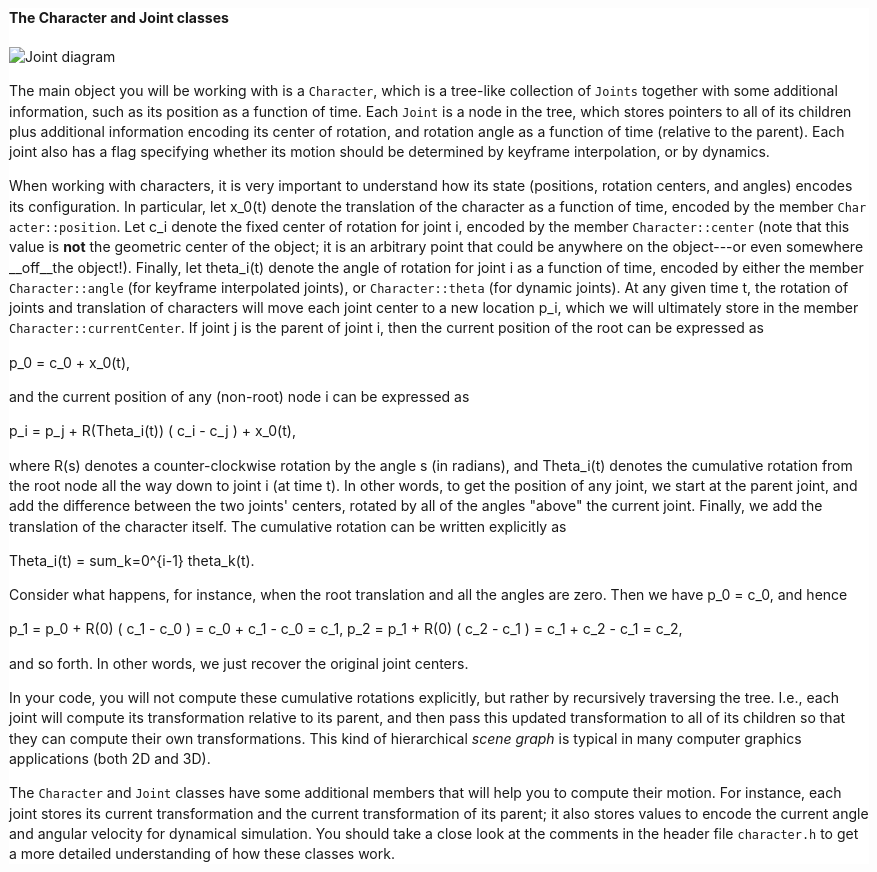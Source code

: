 #### The Character and Joint classes

![Joint diagram](http://15462.courses.cs.cmu.edu/fall2015content/misc/asst4_images/JointDiagram.jpg)

The main object you will be working with is a `Character`, which is a tree-like collection of `Joints` together with some additional information, such as its position as a function of time.  Each `Joint` is a node in the tree, which stores pointers to all of its children plus additional information encoding its center of rotation, and rotation angle as a function of time (relative to the parent).  Each joint also has a flag specifying whether its motion should be determined by keyframe interpolation, or by dynamics.

When working with characters, it is very important to understand how its state (positions, rotation centers, and angles) encodes its configuration.  In particular, let x_0(t) denote the translation of the character as a function of time, encoded by the member `Character::position`.  Let c_i denote the fixed center of rotation for joint i, encoded by the member `Character::center` (note that this value is __not__ the geometric center of the object; it is an arbitrary point that could be anywhere on the object---or even somewhere __off__the object!).  Finally, let theta_i(t) denote the angle of rotation for joint i as a function of time, encoded by either the member `Character::angle` (for keyframe interpolated joints), or `Character::theta` (for dynamic joints).  At any given time t, the rotation of joints and translation of characters will move each joint center to a new location p_i, which we will ultimately store in the member `Character::currentCenter`.  If joint j is the parent of joint i, then the current position of the root can be expressed as

   p_0 = c_0 + x_0(t),

and the current position of any (non-root) node i can be expressed as

   p_i = p_j + R(Theta_i(t)) ( c_i - c_j ) + x_0(t),

where R(s) denotes a counter-clockwise rotation by the angle s (in radians), and Theta_i(t) denotes the cumulative rotation from the root node all the way down to joint i (at time t).  In other words, to get the position of any joint, we start at the parent joint, and add the difference between the two joints' centers, rotated by all of the angles "above" the current joint.  Finally, we add the translation of the character itself.  The cumulative rotation can be written explicitly as

   Theta_i(t) = sum_k=0^{i-1} theta_k(t).

Consider what happens, for instance, when the root translation and all the angles are zero.  Then we have p_0 = c_0, and hence

   p_1 = p_0 + R(0) ( c_1 - c_0 ) = c_0 + c_1 - c_0 = c_1,
   p_2 = p_1 + R(0) ( c_2 - c_1 ) = c_1 + c_2 - c_1 = c_2,

and so forth.  In other words, we just recover the original joint centers.

In your code, you will not compute these cumulative rotations explicitly, but rather by recursively traversing the tree.  I.e., each joint will compute its transformation relative to its parent, and then pass this updated transformation to all of its children so that they can compute their own transformations.  This kind of hierarchical _scene graph_ is typical in many computer graphics applications (both 2D and 3D).

The `Character` and `Joint` classes have some additional members that will help you to compute their motion.  For instance, each joint stores its current transformation and the current transformation of its parent; it also stores values to encode the current angle and angular velocity for dynamical simulation.  You should take a close look at the comments in the header file `character.h` to get a more detailed understanding of how these classes work.
